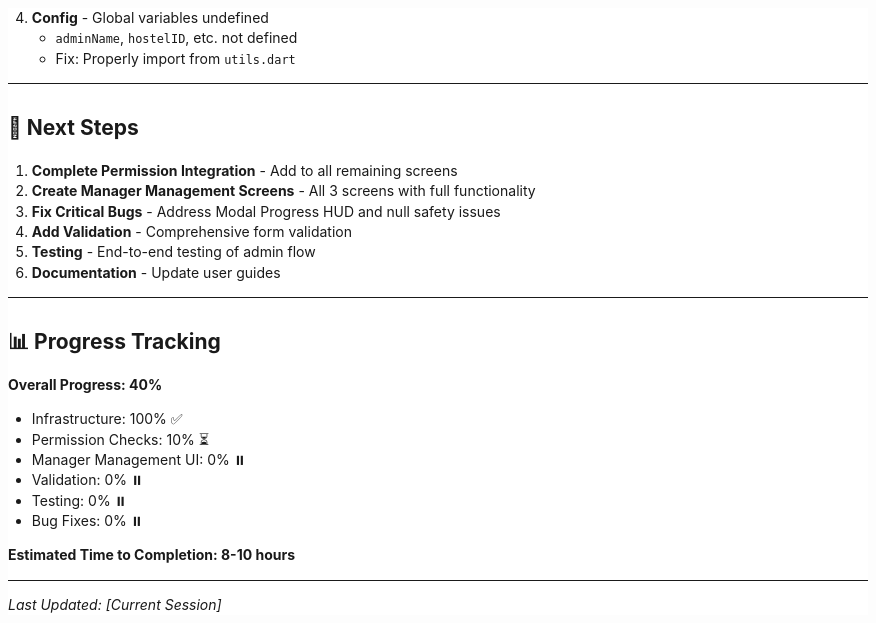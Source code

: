4. **Config** - Global variables undefined
   - `adminName`, `hostelID`, etc. not defined
   - Fix: Properly import from `utils.dart`

---

## 🚀 Next Steps

1. **Complete Permission Integration** - Add to all remaining screens
2. **Create Manager Management Screens** - All 3 screens with full functionality
3. **Fix Critical Bugs** - Address Modal Progress HUD and null safety issues
4. **Add Validation** - Comprehensive form validation
5. **Testing** - End-to-end testing of admin flow
6. **Documentation** - Update user guides

---

## 📊 Progress Tracking

**Overall Progress: 40%**

- Infrastructure: 100% ✅
- Permission Checks: 10% ⏳
- Manager Management UI: 0% ⏸️
- Validation: 0% ⏸️
- Testing: 0% ⏸️
- Bug Fixes: 0% ⏸️

**Estimated Time to Completion: 8-10 hours**

---

_Last Updated: [Current Session]_

